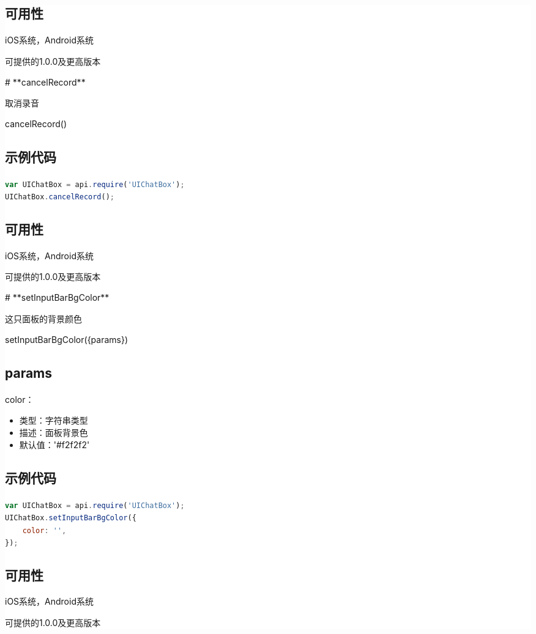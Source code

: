 ## 可用性

iOS系统，Android系统

可提供的1.0.0及更高版本


<div id="cancelRecord"></div>
# **cancelRecord**

取消录音

cancelRecord()


## 示例代码

```js
var UIChatBox = api.require('UIChatBox');
UIChatBox.cancelRecord();
```

## 可用性

iOS系统，Android系统

可提供的1.0.0及更高版本



<div id="setInputBarBgColor"></div>
# **setInputBarBgColor**

这只面板的背景颜色

setInputBarBgColor({params})

## params

color：

- 类型：字符串类型
- 描述：面板背景色
- 默认值：'#f2f2f2'


## 示例代码

```js
var UIChatBox = api.require('UIChatBox');
UIChatBox.setInputBarBgColor({
	color: '',
});
```
## 可用性

iOS系统，Android系统

可提供的1.0.0及更高版本